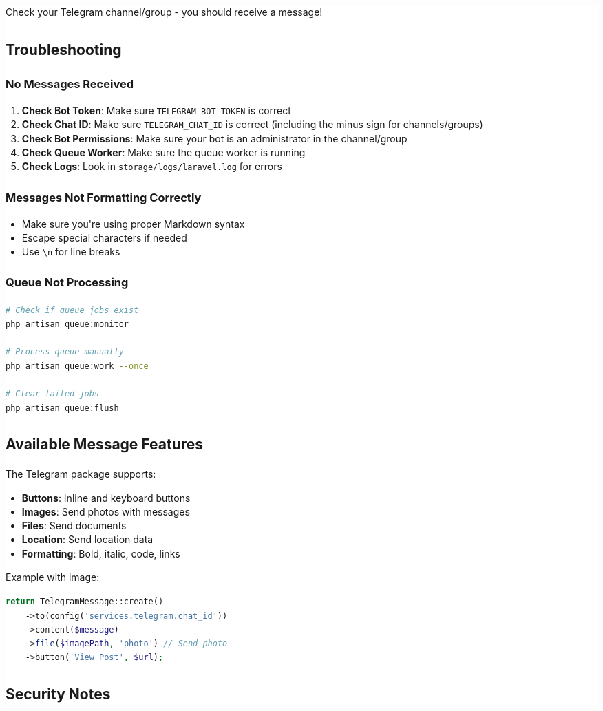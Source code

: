 Check your Telegram channel/group - you should receive a message!

## Troubleshooting

### No Messages Received

1. **Check Bot Token**: Make sure `TELEGRAM_BOT_TOKEN` is correct
2. **Check Chat ID**: Make sure `TELEGRAM_CHAT_ID` is correct (including the minus sign for channels/groups)
3. **Check Bot Permissions**: Make sure your bot is an administrator in the channel/group
4. **Check Queue Worker**: Make sure the queue worker is running
5. **Check Logs**: Look in `storage/logs/laravel.log` for errors

### Messages Not Formatting Correctly

- Make sure you're using proper Markdown syntax
- Escape special characters if needed
- Use `\n` for line breaks

### Queue Not Processing

```bash
# Check if queue jobs exist
php artisan queue:monitor

# Process queue manually
php artisan queue:work --once

# Clear failed jobs
php artisan queue:flush
```

## Available Message Features

The Telegram package supports:

- **Buttons**: Inline and keyboard buttons
- **Images**: Send photos with messages
- **Files**: Send documents
- **Location**: Send location data
- **Formatting**: Bold, italic, code, links

Example with image:

```php
return TelegramMessage::create()
    ->to(config('services.telegram.chat_id'))
    ->content($message)
    ->file($imagePath, 'photo') // Send photo
    ->button('View Post', $url);
```

## Security Notes
